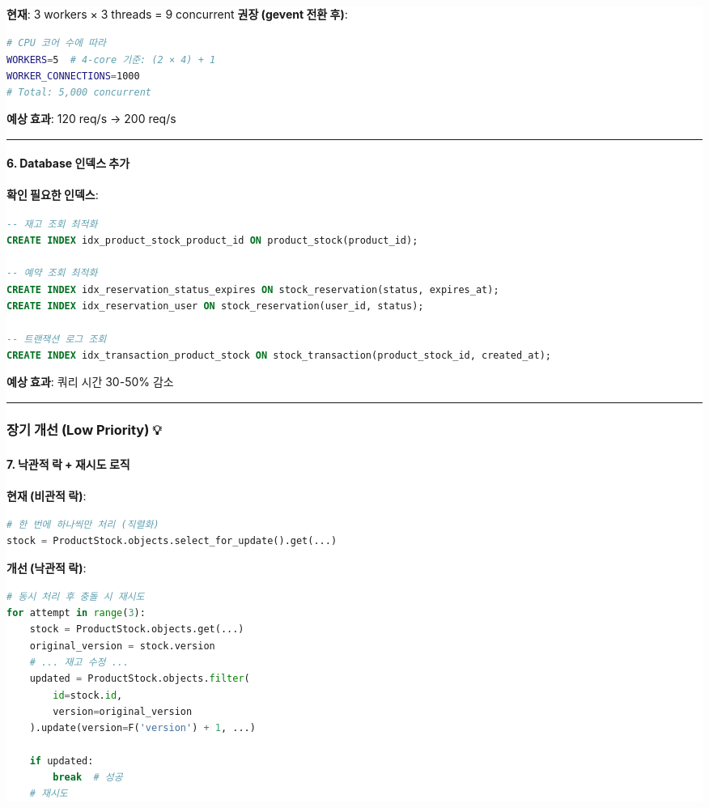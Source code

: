 **현재**: 3 workers × 3 threads = 9 concurrent
**권장 (gevent 전환 후)**:
```bash
# CPU 코어 수에 따라
WORKERS=5  # 4-core 기준: (2 × 4) + 1
WORKER_CONNECTIONS=1000
# Total: 5,000 concurrent
```

**예상 효과**: 120 req/s → 200 req/s

---

#### 6. **Database 인덱스 추가**

**확인 필요한 인덱스**:
```sql
-- 재고 조회 최적화
CREATE INDEX idx_product_stock_product_id ON product_stock(product_id);

-- 예약 조회 최적화
CREATE INDEX idx_reservation_status_expires ON stock_reservation(status, expires_at);
CREATE INDEX idx_reservation_user ON stock_reservation(user_id, status);

-- 트랜잭션 로그 조회
CREATE INDEX idx_transaction_product_stock ON stock_transaction(product_stock_id, created_at);
```

**예상 효과**: 쿼리 시간 30-50% 감소

---

### 장기 개선 (Low Priority) 💡

#### 7. **낙관적 락 + 재시도 로직**

**현재 (비관적 락)**:
```python
# 한 번에 하나씩만 처리 (직렬화)
stock = ProductStock.objects.select_for_update().get(...)
```

**개선 (낙관적 락)**:
```python
# 동시 처리 후 충돌 시 재시도
for attempt in range(3):
    stock = ProductStock.objects.get(...)
    original_version = stock.version
    # ... 재고 수정 ...
    updated = ProductStock.objects.filter(
        id=stock.id,
        version=original_version
    ).update(version=F('version') + 1, ...)

    if updated:
        break  # 성공
    # 재시도
```
